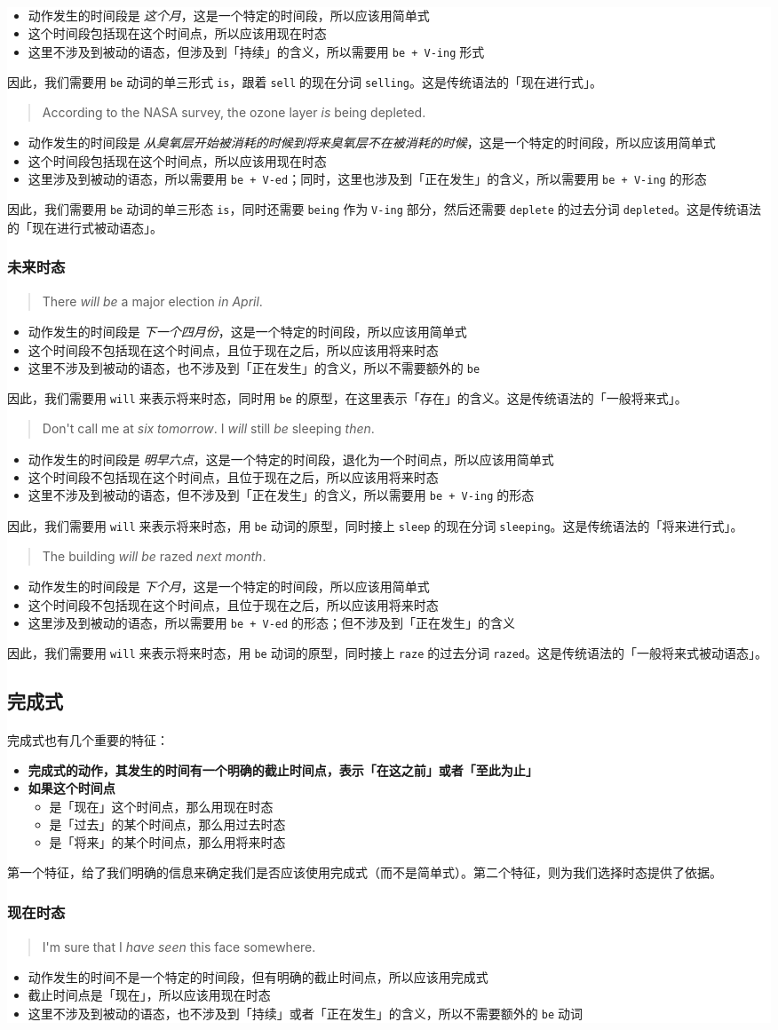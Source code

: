 * 动作发生的时间段是 *这个月*，这是一个特定的时间段，所以应该用简单式
* 这个时间段包括现在这个时间点，所以应该用现在时态
* 这里不涉及到被动的语态，但涉及到「持续」的含义，所以需要用 `be + V-ing` 形式

因此，我们需要用 `be` 动词的单三形式 `is`，跟着 `sell` 的现在分词 `selling`。这是传统语法的「现在进行式」。

> According to the NASA survey, the ozone layer *is* being depleted.

* 动作发生的时间段是 *从臭氧层开始被消耗的时候到将来臭氧层不在被消耗的时候*，这是一个特定的时间段，所以应该用简单式
* 这个时间段包括现在这个时间点，所以应该用现在时态
* 这里涉及到被动的语态，所以需要用 `be + V-ed`；同时，这里也涉及到「正在发生」的含义，所以需要用 `be + V-ing` 的形态

因此，我们需要用 `be` 动词的单三形态 `is`，同时还需要 `being` 作为 `V-ing` 部分，然后还需要 `deplete` 的过去分词 `depleted`。这是传统语法的「现在进行式被动语态」。

### 未来时态

> There *will be* a major election *in April*.

* 动作发生的时间段是 *下一个四月份*，这是一个特定的时间段，所以应该用简单式
* 这个时间段不包括现在这个时间点，且位于现在之后，所以应该用将来时态
* 这里不涉及到被动的语态，也不涉及到「正在发生」的含义，所以不需要额外的 `be`

因此，我们需要用 `will` 来表示将来时态，同时用 `be` 的原型，在这里表示「存在」的含义。这是传统语法的「一般将来式」。

> Don't call me at *six tomorrow*. I *will* still *be* sleeping *then*.

* 动作发生的时间段是 *明早六点*，这是一个特定的时间段，退化为一个时间点，所以应该用简单式
* 这个时间段不包括现在这个时间点，且位于现在之后，所以应该用将来时态
* 这里不涉及到被动的语态，但不涉及到「正在发生」的含义，所以需要用 `be + V-ing` 的形态

因此，我们需要用 `will` 来表示将来时态，用 `be` 动词的原型，同时接上 `sleep` 的现在分词 `sleeping`。这是传统语法的「将来进行式」。

> The building *will be* razed *next month*.

* 动作发生的时间段是 *下个月*，这是一个特定的时间段，所以应该用简单式
* 这个时间段不包括现在这个时间点，且位于现在之后，所以应该用将来时态
* 这里涉及到被动的语态，所以需要用 `be + V-ed` 的形态；但不涉及到「正在发生」的含义

因此，我们需要用 `will` 来表示将来时态，用 `be` 动词的原型，同时接上 `raze` 的过去分词 `razed`。这是传统语法的「一般将来式被动语态」。

## 完成式

完成式也有几个重要的特征：

* **完成式的动作，其发生的时间有一个明确的截止时间点，表示「在这之前」或者「至此为止」**
* **如果这个时间点**
    * 是「现在」这个时间点，那么用现在时态
    * 是「过去」的某个时间点，那么用过去时态
    * 是「将来」的某个时间点，那么用将来时态

第一个特征，给了我们明确的信息来确定我们是否应该使用完成式（而不是简单式）。第二个特征，则为我们选择时态提供了依据。

### 现在时态

> I'm sure that I *have seen* this face somewhere.

* 动作发生的时间不是一个特定的时间段，但有明确的截止时间点，所以应该用完成式
* 截止时间点是「现在」，所以应该用现在时态
* 这里不涉及到被动的语态，也不涉及到「持续」或者「正在发生」的含义，所以不需要额外的 `be` 动词
